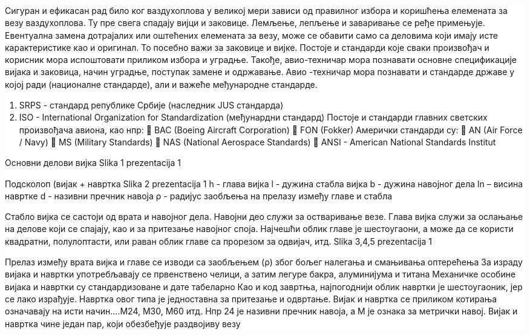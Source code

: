 Сигуран и ефикасан рад било ког ваздухоплова у великој мери зависи од правилног избора и коришћења
елемената за везу ваздухоплова. Ту пре свега спадају вијци и заковице. Лемљење, лепљење и заваривање се
ређе примењује.
Евентуална замена дотрајалих или оштећених елемената за везу, може се обавити само са деловима који имају
исте карактеристике као и оригинал. То посебно важи за заковице и вијке.
Постоје и стандарди које сваки произвођач и корисник мора испоштовати приликом избора и уградње. Такође,
авио-техничар мора познавати основне спецификације вијака и заковица, начин уградње, поступак замене и
одржавање.
Aвио -техничар мора познавати и стандарде државе у којој ради (националне стандарде), али и важеће
међународне стандарде.
1. SRPS - стандард републике Србије (наследник JUS стандарда)
2. ISO - International Organization for Standardization (међунардни стандард)
Постоје и стандарди главних светских произвођача авиона, као нпр:
 BAC (Boeing Aircraft Corporation)
 FON (Fokker)
Амерички стандарди су:
 AN (Air Force / Navy)
 MS (Military Standards)
 NAS (National Aerospace Standards)
 ANSI - American National Standards Institut

Основни делови вијка
Slika 1 prezentacija 1

Подсколоп (вијак + навртка
Slika 2 prezentacija 1
h - глава вијка
l - дужина стабла вијка
b - дужина навојног дела
ln – висина навртке
d - називни пречник навоја
ρ - радијус заобљења на прелазу између главе и стабла

Стабло вијка се састоји од врата и навојног дела. Навојни део служи за остваривање везе.
Глава вијка служи за ослањање на делове који се спајају, као и за притезање навојног споја.
Најчешћи облик главе је шестоугаони, а може да се користи квадратни, полулоптасти, или раван облик главе са
прорезом за одвијач, итд.
Slika 3,4,5 prezentacija 1

Прелаз између врата вијка и главе се изводи са заобљењем (ρ) због бољег налегања и смањивања оптерећења
За израду вијака и навртки употребљавају се првенствено челици, а затим легуре бакра, алуминијума и титана
Механичке особине вијака и навртки су стандардизоване и дате табеларно
Као и код завртња, најпогоднији облик навртки је шестоугаоник, јер се лако израђује. Навртка овог типа је
једноставна за притезање и одвртање.
Вијак и навртка се приликом котирања означавају на исти начин....M24, M30, M60 итд.
Нпр 24 је називни пречник навоја, а M је ознака за метрички навој.
Вијак и навртка чине један пар, који обезбеђује раздвојиву везу
